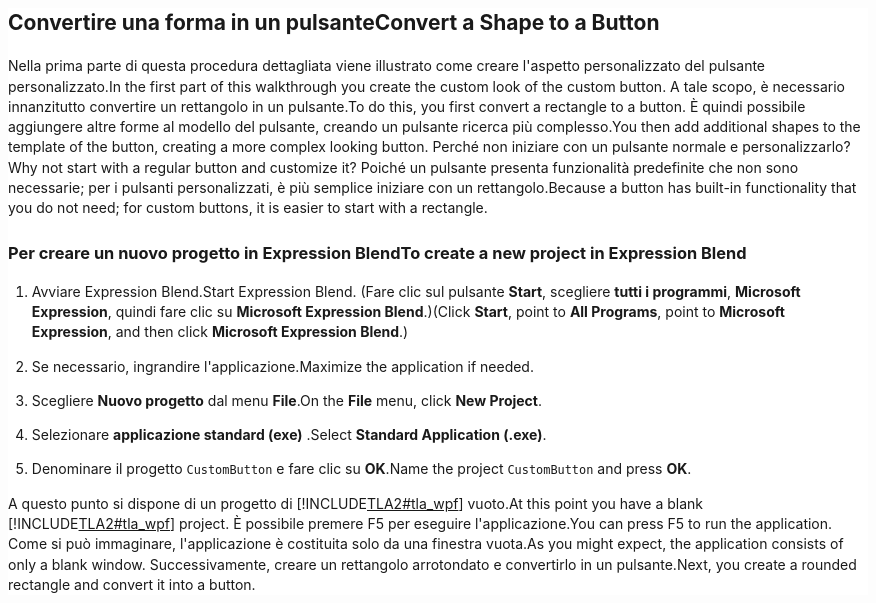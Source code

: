 ## <a name="convert-a-shape-to-a-button"></a><span data-ttu-id="5a260-109">Convertire una forma in un pulsante</span><span class="sxs-lookup"><span data-stu-id="5a260-109">Convert a Shape to a Button</span></span>

<span data-ttu-id="5a260-110">Nella prima parte di questa procedura dettagliata viene illustrato come creare l'aspetto personalizzato del pulsante personalizzato.</span><span class="sxs-lookup"><span data-stu-id="5a260-110">In the first part of this walkthrough you create the custom look of the custom button.</span></span> <span data-ttu-id="5a260-111">A tale scopo, è necessario innanzitutto convertire un rettangolo in un pulsante.</span><span class="sxs-lookup"><span data-stu-id="5a260-111">To do this, you first convert a rectangle to a button.</span></span> <span data-ttu-id="5a260-112">È quindi possibile aggiungere altre forme al modello del pulsante, creando un pulsante ricerca più complesso.</span><span class="sxs-lookup"><span data-stu-id="5a260-112">You then add additional shapes to the template of the button, creating a more complex looking button.</span></span> <span data-ttu-id="5a260-113">Perché non iniziare con un pulsante normale e personalizzarlo?</span><span class="sxs-lookup"><span data-stu-id="5a260-113">Why not start with a regular button and customize it?</span></span> <span data-ttu-id="5a260-114">Poiché un pulsante presenta funzionalità predefinite che non sono necessarie; per i pulsanti personalizzati, è più semplice iniziare con un rettangolo.</span><span class="sxs-lookup"><span data-stu-id="5a260-114">Because a button has built-in functionality that you do not need; for custom buttons, it is easier to start with a rectangle.</span></span>

### <a name="to-create-a-new-project-in-expression-blend"></a><span data-ttu-id="5a260-115">Per creare un nuovo progetto in Expression Blend</span><span class="sxs-lookup"><span data-stu-id="5a260-115">To create a new project in Expression Blend</span></span>

1. <span data-ttu-id="5a260-116">Avviare Expression Blend.</span><span class="sxs-lookup"><span data-stu-id="5a260-116">Start Expression Blend.</span></span> <span data-ttu-id="5a260-117">(Fare clic sul pulsante **Start**, scegliere **tutti i programmi**, **Microsoft Expression**, quindi fare clic su **Microsoft Expression Blend**.)</span><span class="sxs-lookup"><span data-stu-id="5a260-117">(Click **Start**, point to **All Programs**, point to **Microsoft Expression**, and then click **Microsoft Expression Blend**.)</span></span>

2. <span data-ttu-id="5a260-118">Se necessario, ingrandire l'applicazione.</span><span class="sxs-lookup"><span data-stu-id="5a260-118">Maximize the application if needed.</span></span>

3. <span data-ttu-id="5a260-119">Scegliere **Nuovo progetto** dal menu **File**.</span><span class="sxs-lookup"><span data-stu-id="5a260-119">On the **File** menu, click **New Project**.</span></span>

4. <span data-ttu-id="5a260-120">Selezionare **applicazione standard (exe)** .</span><span class="sxs-lookup"><span data-stu-id="5a260-120">Select **Standard Application (.exe)**.</span></span>

5. <span data-ttu-id="5a260-121">Denominare il progetto `CustomButton` e fare clic su **OK**.</span><span class="sxs-lookup"><span data-stu-id="5a260-121">Name the project `CustomButton` and press **OK**.</span></span>

<span data-ttu-id="5a260-122">A questo punto si dispone di un progetto di [!INCLUDE[TLA2#tla_wpf](../../../../includes/tla2sharptla-wpf-md.md)] vuoto.</span><span class="sxs-lookup"><span data-stu-id="5a260-122">At this point you have a blank [!INCLUDE[TLA2#tla_wpf](../../../../includes/tla2sharptla-wpf-md.md)] project.</span></span> <span data-ttu-id="5a260-123">È possibile premere F5 per eseguire l'applicazione.</span><span class="sxs-lookup"><span data-stu-id="5a260-123">You can press F5 to run the application.</span></span> <span data-ttu-id="5a260-124">Come si può immaginare, l'applicazione è costituita solo da una finestra vuota.</span><span class="sxs-lookup"><span data-stu-id="5a260-124">As you might expect, the application consists of only a blank window.</span></span> <span data-ttu-id="5a260-125">Successivamente, creare un rettangolo arrotondato e convertirlo in un pulsante.</span><span class="sxs-lookup"><span data-stu-id="5a260-125">Next, you create a rounded rectangle and convert it into a button.</span></span>
